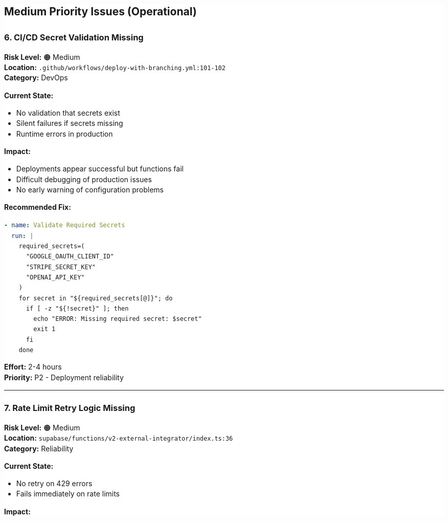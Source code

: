 
## Medium Priority Issues (Operational)

### 6. CI/CD Secret Validation Missing

**Risk Level:** 🟠 Medium  
**Location:** `.github/workflows/deploy-with-branching.yml:101-102`  
**Category:** DevOps

**Current State:**

- No validation that secrets exist
- Silent failures if secrets missing
- Runtime errors in production

**Impact:**

- Deployments appear successful but functions fail
- Difficult debugging of production issues
- No early warning of configuration problems

**Recommended Fix:**

```yaml
- name: Validate Required Secrets
  run: |
    required_secrets=(
      "GOOGLE_OAUTH_CLIENT_ID"
      "STRIPE_SECRET_KEY"
      "OPENAI_API_KEY"
    )
    for secret in "${required_secrets[@]}"; do
      if [ -z "${!secret}" ]; then
        echo "ERROR: Missing required secret: $secret"
        exit 1
      fi
    done
```

**Effort:** 2-4 hours  
**Priority:** P2 - Deployment reliability

---

### 7. Rate Limit Retry Logic Missing

**Risk Level:** 🟠 Medium  
**Location:** `supabase/functions/v2-external-integrator/index.ts:36`  
**Category:** Reliability

**Current State:**

- No retry on 429 errors
- Fails immediately on rate limits

**Impact:**
